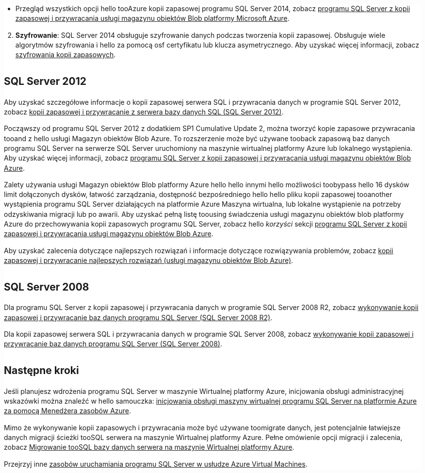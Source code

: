    * Przegląd wszystkich opcji hello tooAzure kopii zapasowej programu SQL Server 2014, zobacz [programu SQL Server z kopii zapasowej i przywracania usługi magazynu obiektów Blob platformy Microsoft Azure](https://msdn.microsoft.com/library/jj919148%28v=sql.120%29.aspx).
2. **Szyfrowanie**: SQL Server 2014 obsługuje szyfrowanie danych podczas tworzenia kopii zapasowej. Obsługuje wiele algorytmów szyfrowania i hello za pomocą osf certyfikatu lub klucza asymetrycznego. Aby uzyskać więcej informacji, zobacz [szyfrowania kopii zapasowych](https://msdn.microsoft.com/library/dn449489%28v=sql.120%29.aspx).

## <a name="sql-server-2012"></a>SQL Server 2012
Aby uzyskać szczegółowe informacje o kopii zapasowej serwera SQL i przywracania danych w programie SQL Server 2012, zobacz [kopii zapasowej i przywracanie z serwera bazy danych SQL (SQL Server 2012)](https://msdn.microsoft.com/library/ms187048%28v=sql.110%29.aspx).

Począwszy od programu SQL Server 2012 z dodatkiem SP1 Cumulative Update 2, można tworzyć kopie zapasowe przywracania tooand z hello usługi Magazyn obiektów Blob Azure. To rozszerzenie może być używane tooback zapasową baz danych programu SQL Server na serwerze SQL Server uruchomiony na maszynie wirtualnej platformy Azure lub lokalnego wystąpienia. Aby uzyskać więcej informacji, zobacz [programu SQL Server z kopii zapasowej i przywracania usługi magazynu obiektów Blob Azure](https://msdn.microsoft.com/library/jj919148%28v=sql.110%29.aspx).

Zalety używania usługi Magazyn obiektów Blob platformy Azure hello hello innymi hello możliwości toobypass hello 16 dysków limit dołączonych dysków, łatwość zarządzania, dostępność bezpośredniego hello hello pliku kopii zapasowej tooanother wystąpienia programu SQL Server działających na platformie Azure Maszyna wirtualna, lub lokalne wystąpienie na potrzeby odzyskiwania migracji lub po awarii. Aby uzyskać pełną listę toousing świadczenia usługi magazynu obiektów blob platformy Azure do przechowywania kopii zapasowych programu SQL Server, zobacz hello *korzyści* sekcji [programu SQL Server z kopii zapasowej i przywracania usługi magazynu obiektów Blob Azure](https://msdn.microsoft.com/library/jj919148%28v=sql.110%29.aspx).

Aby uzyskać zalecenia dotyczące najlepszych rozwiązań i informacje dotyczące rozwiązywania problemów, zobacz [kopii zapasowej i przywracanie najlepszych rozwiązań (usługi magazynu obiektów Blob Azure)](https://msdn.microsoft.com/library/jj919149%28v=sql.110%29.aspx).

## <a name="sql-server-2008"></a>SQL Server 2008
Dla programu SQL Server z kopii zapasowej i przywracania danych w programie SQL Server 2008 R2, zobacz [wykonywanie kopii zapasowej i przywracanie baz danych programu SQL Server (SQL Server 2008 R2)](https://msdn.microsoft.com/library/ms187048%28v=sql.105%29.aspx).

Dla kopii zapasowej serwera SQL i przywracania danych w programie SQL Server 2008, zobacz [wykonywanie kopii zapasowej i przywracanie baz danych programu SQL Server (SQL Server 2008)](https://msdn.microsoft.com/library/ms187048%28v=sql.100%29.aspx).

## <a name="next-steps"></a>Następne kroki
Jeśli planujesz wdrożenia programu SQL Server w maszynie Wirtualnej platformy Azure, inicjowania obsługi administracyjnej wskazówki można znaleźć w hello samouczka: [inicjowania obsługi maszyny wirtualnej programu SQL Server na platformie Azure za pomocą Menedżera zasobów Azure](virtual-machines-windows-portal-sql-server-provision.md).

Mimo że wykonywanie kopii zapasowych i przywracania może być używane toomigrate danych, jest potencjalnie łatwiejsze danych migracji ścieżki tooSQL serwera na maszynie Wirtualnej platformy Azure. Pełne omówienie opcji migracji i zalecenia, zobacz [Migrowanie tooSQL bazy danych serwera na maszynie Wirtualnej platformy Azure](virtual-machines-windows-migrate-sql.md).

Przejrzyj inne [zasobów uruchamiania programu SQL Server w usłudze Azure Virtual Machines](virtual-machines-windows-sql-server-iaas-overview.md).

